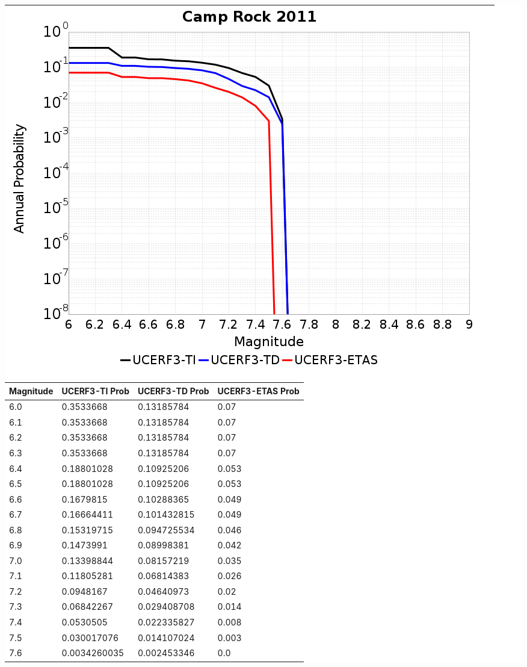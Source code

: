 | ![MPD](Camp_Rock_2011.png) |
|-----|

| Magnitude | UCERF3-TI Prob | UCERF3-TD Prob | UCERF3-ETAS Prob |
|-----|-----|-----|-----|
| 6.0 | 0.3533668 | 0.13185784 | 0.07 |
| 6.1 | 0.3533668 | 0.13185784 | 0.07 |
| 6.2 | 0.3533668 | 0.13185784 | 0.07 |
| 6.3 | 0.3533668 | 0.13185784 | 0.07 |
| 6.4 | 0.18801028 | 0.10925206 | 0.053 |
| 6.5 | 0.18801028 | 0.10925206 | 0.053 |
| 6.6 | 0.1679815 | 0.10288365 | 0.049 |
| 6.7 | 0.16664411 | 0.101432815 | 0.049 |
| 6.8 | 0.15319715 | 0.094725534 | 0.046 |
| 6.9 | 0.1473991 | 0.08998381 | 0.042 |
| 7.0 | 0.13398844 | 0.08157219 | 0.035 |
| 7.1 | 0.11805281 | 0.06814383 | 0.026 |
| 7.2 | 0.0948167 | 0.04640973 | 0.02 |
| 7.3 | 0.06842267 | 0.029408708 | 0.014 |
| 7.4 | 0.0530505 | 0.022335827 | 0.008 |
| 7.5 | 0.030017076 | 0.014107024 | 0.003 |
| 7.6 | 0.0034260035 | 0.002453346 | 0.0 |
